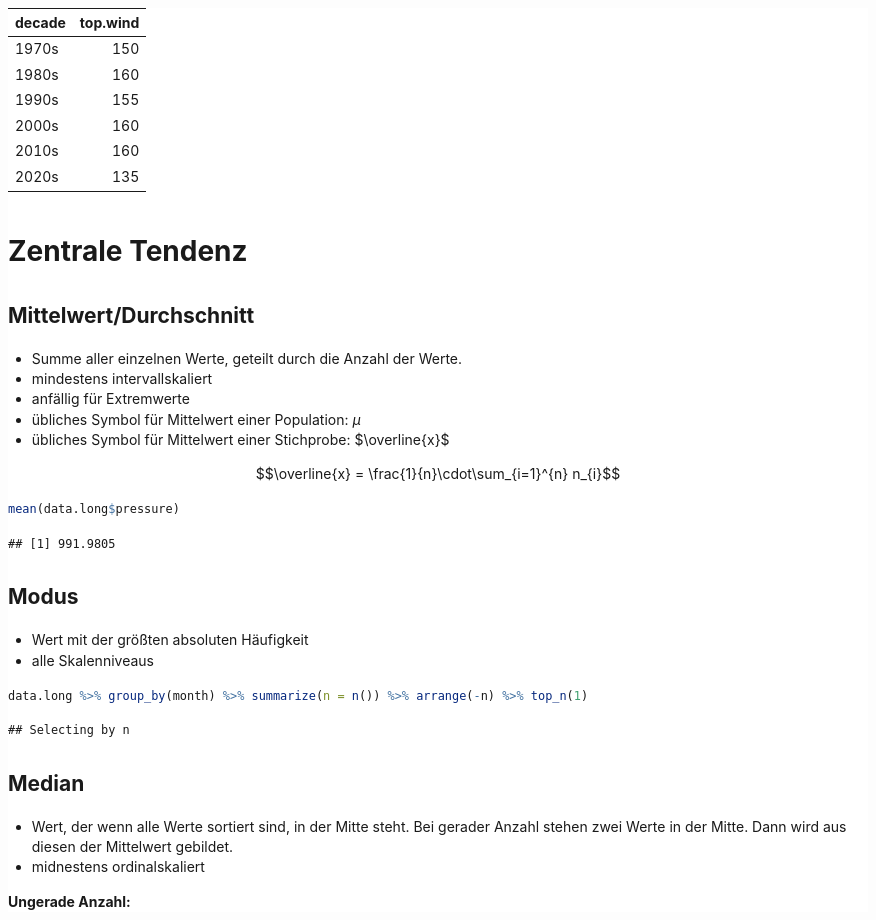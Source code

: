 | decade | top.wind |
|:-------|---------:|
| 1970s  |      150 |
| 1980s  |      160 |
| 1990s  |      155 |
| 2000s  |      160 |
| 2010s  |      160 |
| 2020s  |      135 |

# Zentrale Tendenz

## Mittelwert/Durchschnitt

- Summe aller einzelnen Werte, geteilt durch die Anzahl der Werte.
- mindestens intervallskaliert
- anfällig für Extremwerte
- übliches Symbol für Mittelwert einer Population: $\mu$
- übliches Symbol für Mittelwert einer Stichprobe: $\overline{x}$

$$\overline{x} = \frac{1}{n}\cdot\sum_{i=1}^{n} n_{i}$$

``` r
mean(data.long$pressure)
```

    ## [1] 991.9805

## Modus

- Wert mit der größten absoluten Häufigkeit
- alle Skalenniveaus

``` r
data.long %>% group_by(month) %>% summarize(n = n()) %>% arrange(-n) %>% top_n(1)
```

    ## Selecting by n

## Median

- Wert, der wenn alle Werte sortiert sind, in der Mitte steht. Bei
  gerader Anzahl stehen zwei Werte in der Mitte. Dann wird aus diesen
  der Mittelwert gebildet.
- midnestens ordinalskaliert

**Ungerade Anzahl:**

